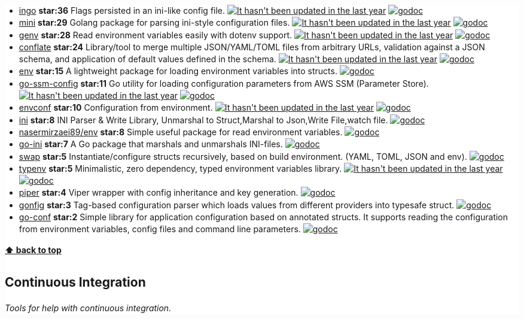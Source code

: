 - [ingo](https://github.com/schachmat/ingo) **star:36** Flags persisted in an ini-like config file.   [![It hasn't been updated in the last year][Yellow]](https://github.com/schachmat/ingo)   [![godoc][GoDoc]](https://godoc.org/github.com/schachmat/ingo)
- [mini](https://github.com/sasbury/mini) **star:29** Golang package for parsing ini-style configuration files.   [![It hasn't been updated in the last year][Yellow]](https://github.com/sasbury/mini)   [![godoc][GoDoc]](https://godoc.org/github.com/sasbury/mini)
- [genv](https://github.com/sakirsensoy/genv) **star:28** Read environment variables easily with dotenv support.   [![It hasn't been updated in the last year][Yellow]](https://github.com/sakirsensoy/genv)   [![godoc][GoDoc]](https://godoc.org/github.com/sakirsensoy/genv)
- [conflate](https://github.com/the4thamigo-uk/conflate) **star:24** Library/tool to merge multiple JSON/YAML/TOML files from arbitrary URLs, validation against a JSON schema, and application of default values defined in the schema.   [![It hasn't been updated in the last year][Yellow]](https://github.com/the4thamigo-uk/conflate)   [![godoc][GoDoc]](https://godoc.org/github.com/the4thamigo-uk/conflate)
- [env](https://github.com/junk1tm/env) **star:15** A lightweight package for loading environment variables into structs.   [![godoc][GoDoc]](https://godoc.org/github.com/junk1tm/env)
- [go-ssm-config](https://github.com/ianlopshire/go-ssm-config) **star:11** Go utility for loading configuration parameters from AWS SSM (Parameter Store).   [![It hasn't been updated in the last year][Yellow]](https://github.com/ianlopshire/go-ssm-config)   [![godoc][GoDoc]](https://godoc.org/github.com/ianlopshire/go-ssm-config)
- [envconf](https://github.com/ian-kent/envconf) **star:10** Configuration from environment.   [![It hasn't been updated in the last year][Yellow]](https://github.com/ian-kent/envconf)   [![godoc][GoDoc]](https://godoc.org/github.com/ian-kent/envconf)
- [ini](https://github.com/wlevene/ini) **star:8** INI Parser & Write Library, Unmarshal to Struct,Marshal to Json,Write File,watch file.   [![godoc][GoDoc]](https://godoc.org/github.com/wlevene/ini)
- [nasermirzaei89/env](https://github.com/nasermirzaei89/env) **star:8** Simple useful package for read environment variables.   [![godoc][GoDoc]](https://godoc.org/github.com/nasermirzaei89/env)
- [go-ini](https://github.com/subpop/go-ini) **star:7** A Go package that marshals and unmarshals INI-files.   [![godoc][GoDoc]](https://godoc.org/github.com/subpop/go-ini)
- [swap](https://github.com/oblq/swap) **star:5** Instantiate/configure structs recursively, based on build environment. (YAML, TOML, JSON and env).   [![godoc][GoDoc]](https://godoc.org/github.com/oblq/swap)
- [typenv](https://github.com/diegomarangoni/typenv) **star:5** Minimalistic, zero dependency, typed environment variables library.   [![It hasn't been updated in the last year][Yellow]](https://github.com/diegomarangoni/typenv)   [![godoc][GoDoc]](https://godoc.org/github.com/diegomarangoni/typenv)
- [piper](https://github.com/Yiling-J/piper) **star:4** Viper wrapper with config inheritance and key generation.   [![godoc][GoDoc]](https://godoc.org/github.com/Yiling-J/piper)
- [gonfig](https://github.com/milad-abbasi/gonfig) **star:3** Tag-based configuration parser which loads values from different providers into typesafe struct.   [![godoc][GoDoc]](https://godoc.org/github.com/milad-abbasi/gonfig)
- [go-conf](https://github.com/ThomasObenaus/go-conf) **star:2** Simple library for application configuration based on annotated structs. It supports reading the configuration from environment variables, config files and command line parameters.   [![godoc][GoDoc]](https://godoc.org/github.com/ThomasObenaus/go-conf)

**[⬆ back to top](#contents)**

## Continuous Integration

_Tools for help with continuous integration._


[Awesome]: https://cdn.jsdelivr.net/gh/yinggaozhen/awesome-go-cn@1.4.1/docs/awesome.svg "star > 2000"
[Green]: https://cdn.jsdelivr.net/gh/yinggaozhen/awesome-go-cn@1.1/docs/Green.svg "There was an update last week"
[Yellow]: https://cdn.jsdelivr.net/gh/yinggaozhen/awesome-go-cn@1.1/docs/Yellow.svg "It hasn't been updated in the last year"
[CN]: https://cdn.jsdelivr.net/gh/yinggaozhen/awesome-go-cn@1.1/docs/Cn.svg "Contains Chinese documents"
[Archived]: https://cdn.jsdelivr.net/gh/yinggaozhen/awesome-go-cn@1.2.1/docs/archived.svg "The project has been archived"
[GoDoc]: https://cdn.jsdelivr.net/gh/yinggaozhen/awesome-go-cn@1.3.0/docs/DOC.svg "godoc document links"
